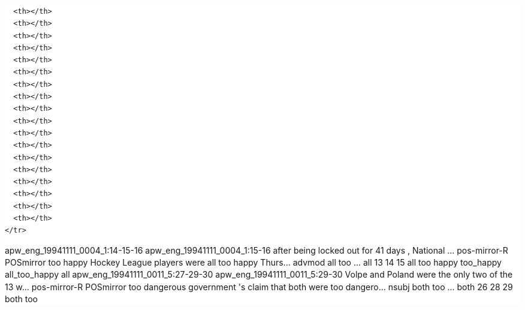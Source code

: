       <th></th>
      <th></th>
      <th></th>
      <th></th>
      <th></th>
      <th></th>
      <th></th>
      <th></th>
      <th></th>
      <th></th>
      <th></th>
      <th></th>
      <th></th>
      <th></th>
      <th></th>
      <th></th>
      <th></th>
      <th></th>
    </tr>
  </thead>
  <tbody>
    <tr>
      <th>apw_eng_19941111_0004_1:14-15-16</th>
      <td>apw_eng_19941111_0004_1:15-16</td>
      <td>after being locked out for 41 days , National ...</td>
      <td>pos-mirror-R</td>
      <td>POSmirror</td>
      <td>too</td>
      <td>happy</td>
      <td>Hockey League players were all too happy Thurs...</td>
      <td>advmod</td>
      <td>all</td>
      <td>too</td>
      <td>...</td>
      <td>all</td>
      <td>13</td>
      <td>14</td>
      <td>15</td>
      <td>all</td>
      <td>too</td>
      <td>happy</td>
      <td>too_happy</td>
      <td>all_too_happy</td>
      <td>all</td>
    </tr>
    <tr>
      <th>apw_eng_19941111_0011_5:27-29-30</th>
      <td>apw_eng_19941111_0011_5:29-30</td>
      <td>Volpe and Poland were the only two of the 13 w...</td>
      <td>pos-mirror-R</td>
      <td>POSmirror</td>
      <td>too</td>
      <td>dangerous</td>
      <td>government 's claim that both were too dangero...</td>
      <td>nsubj</td>
      <td>both</td>
      <td>too</td>
      <td>...</td>
      <td>both</td>
      <td>26</td>
      <td>28</td>
      <td>29</td>
      <td>both</td>
      <td>too</td>